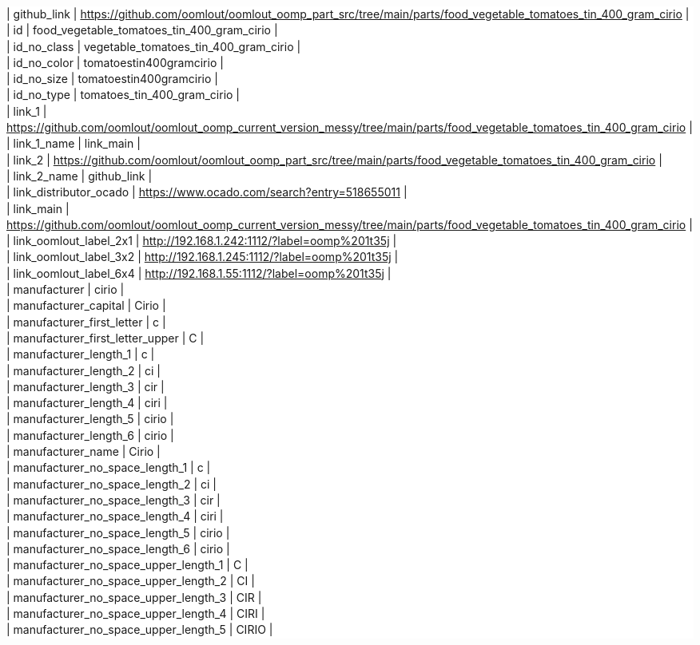 | github_link | https://github.com/oomlout/oomlout_oomp_part_src/tree/main/parts/food_vegetable_tomatoes_tin_400_gram_cirio |  
| id | food_vegetable_tomatoes_tin_400_gram_cirio |  
| id_no_class | vegetable_tomatoes_tin_400_gram_cirio |  
| id_no_color | tomatoestin400gramcirio |  
| id_no_size | tomatoestin400gramcirio |  
| id_no_type | tomatoes_tin_400_gram_cirio |  
| link_1 | https://github.com/oomlout/oomlout_oomp_current_version_messy/tree/main/parts/food_vegetable_tomatoes_tin_400_gram_cirio |  
| link_1_name | link_main |  
| link_2 | https://github.com/oomlout/oomlout_oomp_part_src/tree/main/parts/food_vegetable_tomatoes_tin_400_gram_cirio |  
| link_2_name | github_link |  
| link_distributor_ocado | https://www.ocado.com/search?entry=518655011 |  
| link_main | https://github.com/oomlout/oomlout_oomp_current_version_messy/tree/main/parts/food_vegetable_tomatoes_tin_400_gram_cirio |  
| link_oomlout_label_2x1 | http://192.168.1.242:1112/?label=oomp%201t35j |  
| link_oomlout_label_3x2 | http://192.168.1.245:1112/?label=oomp%201t35j |  
| link_oomlout_label_6x4 | http://192.168.1.55:1112/?label=oomp%201t35j |  
| manufacturer | cirio |  
| manufacturer_capital | Cirio |  
| manufacturer_first_letter | c |  
| manufacturer_first_letter_upper | C |  
| manufacturer_length_1 | c |  
| manufacturer_length_2 | ci |  
| manufacturer_length_3 | cir |  
| manufacturer_length_4 | ciri |  
| manufacturer_length_5 | cirio |  
| manufacturer_length_6 | cirio |  
| manufacturer_name | Cirio |  
| manufacturer_no_space_length_1 | c |  
| manufacturer_no_space_length_2 | ci |  
| manufacturer_no_space_length_3 | cir |  
| manufacturer_no_space_length_4 | ciri |  
| manufacturer_no_space_length_5 | cirio |  
| manufacturer_no_space_length_6 | cirio |  
| manufacturer_no_space_upper_length_1 | C |  
| manufacturer_no_space_upper_length_2 | CI |  
| manufacturer_no_space_upper_length_3 | CIR |  
| manufacturer_no_space_upper_length_4 | CIRI |  
| manufacturer_no_space_upper_length_5 | CIRIO |  